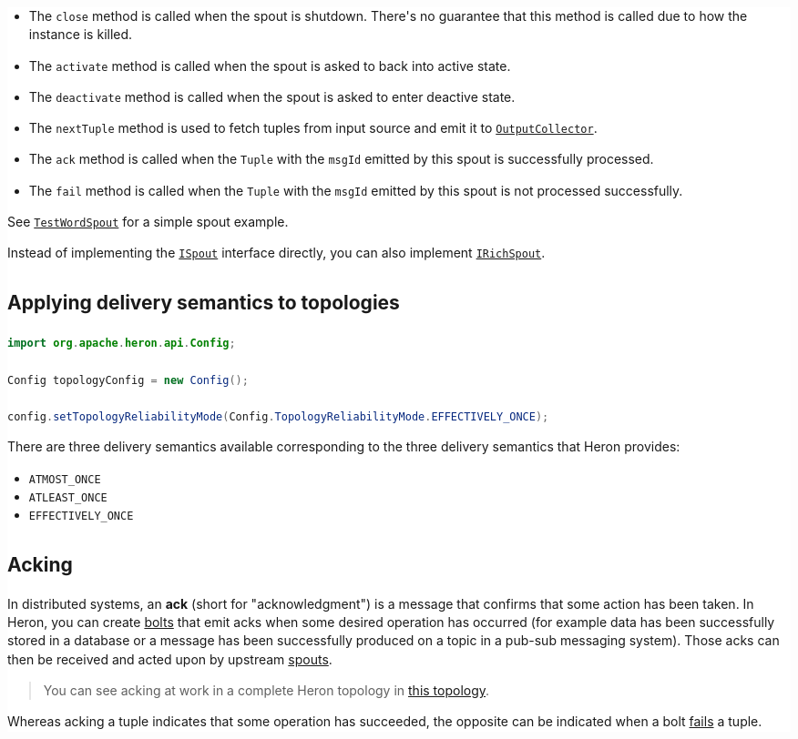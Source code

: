 * The `close` method is called when the spout is shutdown. There's no guarantee
that this method is called due to how the instance is killed.

* The `activate` method is called when the spout is asked to back into active
state.

* The `deactivate` method is called when the spout is asked to enter deactive
state.

* The `nextTuple` method is used to fetch tuples from input source and emit it
to [`OutputCollector`](/api/org/apache/heron/api/bolt/).

* The `ack` method is called when the `Tuple` with the `msgId` emitted by this
spout is successfully processed.

* The `fail` method is called when the `Tuple` with the `msgId` emitted by this
spout is not processed successfully.

See [`TestWordSpout`](https://github.com/apache/incubator-heron/blob/master/examples/src/java/org/apache/heron/examples/api/spout/TestWordSpout.java) for a simple spout example.

Instead of implementing the [`ISpout`](/api/org/apache/heron/api/spout/ISpout.html) interface directly, you can also implement [`IRichSpout`](/api/org/apache/heron/api/spout/IRichSpout.html).

## Applying delivery semantics to topologies

```java
import org.apache.heron.api.Config;

Config topologyConfig = new Config();

config.setTopologyReliabilityMode(Config.TopologyReliabilityMode.EFFECTIVELY_ONCE);
```

There are three delivery semantics available corresponding to the three delivery semantics that Heron provides:

* `ATMOST_ONCE`
* `ATLEAST_ONCE`
* `EFFECTIVELY_ONCE`

## Acking

In distributed systems, an **ack** (short for "acknowledgment") is a message that confirms that some action has been taken. In Heron, you can create [bolts](#acking-bolts) that emit acks when some desired operation has occurred (for example data has been successfully stored in a database or a message has been successfully produced on a topic in a pub-sub messaging system). Those acks can then be received and acted upon by upstream [spouts](#ack-receiving-spouts).

> You can see acking at work in a complete Heron topology in [this topology](https://github.com/apache/incubator-heron/blob/master/examples/src/java/org/apache/heron/examples/api/AckingTopology.java).

Whereas acking a tuple indicates that some operation has succeeded, the opposite can be indicated when a bolt [fails](#failing) a tuple.
